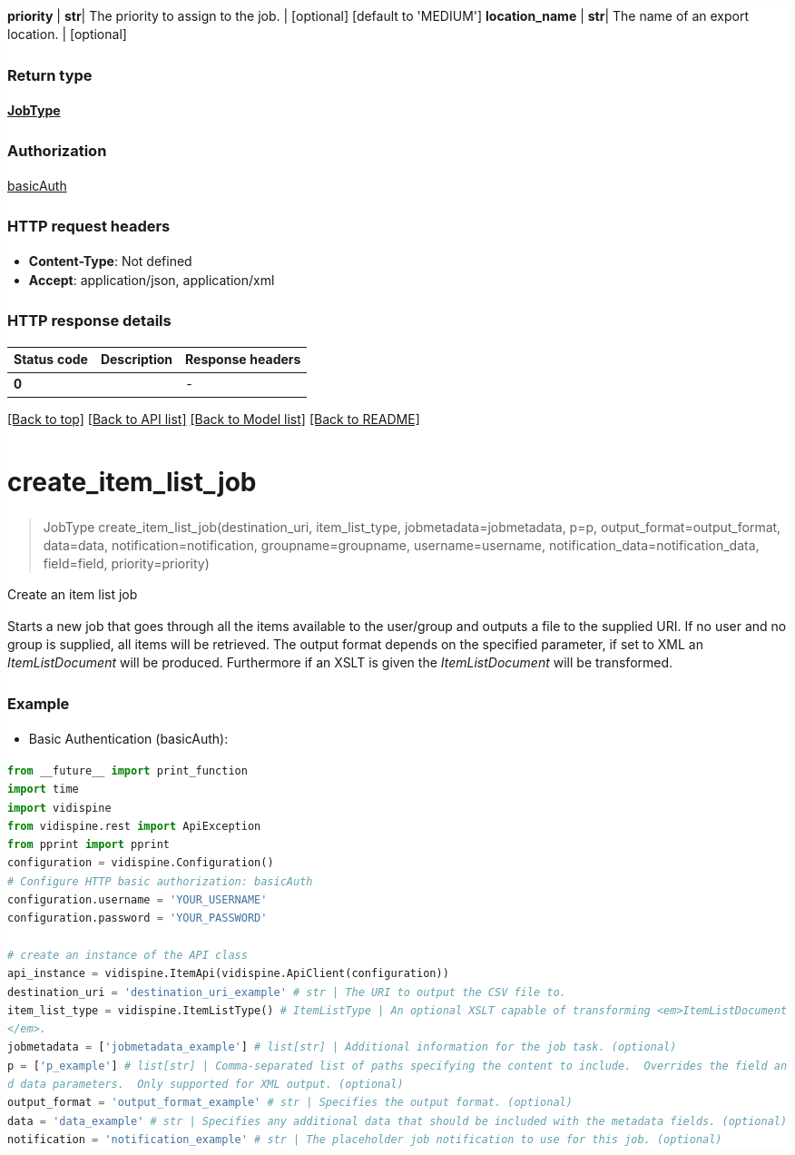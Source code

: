  **priority** | **str**| The priority to assign to the job. | [optional] [default to &#39;MEDIUM&#39;]
 **location_name** | **str**| The name of an export location. | [optional] 

### Return type

[**JobType**](JobType.md)

### Authorization

[basicAuth](../README.md#basicAuth)

### HTTP request headers

 - **Content-Type**: Not defined
 - **Accept**: application/json, application/xml

### HTTP response details
| Status code | Description | Response headers |
|-------------|-------------|------------------|
**0** |  |  -  |

[[Back to top]](#) [[Back to API list]](../README.md#documentation-for-api-endpoints) [[Back to Model list]](../README.md#documentation-for-models) [[Back to README]](../README.md)

# **create_item_list_job**
> JobType create_item_list_job(destination_uri, item_list_type, jobmetadata=jobmetadata, p=p, output_format=output_format, data=data, notification=notification, groupname=groupname, username=username, notification_data=notification_data, field=field, priority=priority)

Create an item list job

Starts a new job that goes through all the items available to the user/group and outputs a file to the supplied URI.  If no user and no group is supplied, all items will be retrieved. The output format depends on the specified parameter, if set to XML an *ItemListDocument* will be produced. Furthermore if an XSLT is given the *ItemListDocument* will be transformed.

### Example

* Basic Authentication (basicAuth):
```python
from __future__ import print_function
import time
import vidispine
from vidispine.rest import ApiException
from pprint import pprint
configuration = vidispine.Configuration()
# Configure HTTP basic authorization: basicAuth
configuration.username = 'YOUR_USERNAME'
configuration.password = 'YOUR_PASSWORD'

# create an instance of the API class
api_instance = vidispine.ItemApi(vidispine.ApiClient(configuration))
destination_uri = 'destination_uri_example' # str | The URI to output the CSV file to.
item_list_type = vidispine.ItemListType() # ItemListType | An optional XSLT capable of transforming <em>ItemListDocument</em>.
jobmetadata = ['jobmetadata_example'] # list[str] | Additional information for the job task. (optional)
p = ['p_example'] # list[str] | Comma-separated list of paths specifying the content to include.  Overrides the field and data parameters.  Only supported for XML output. (optional)
output_format = 'output_format_example' # str | Specifies the output format. (optional)
data = 'data_example' # str | Specifies any additional data that should be included with the metadata fields. (optional)
notification = 'notification_example' # str | The placeholder job notification to use for this job. (optional)
```
